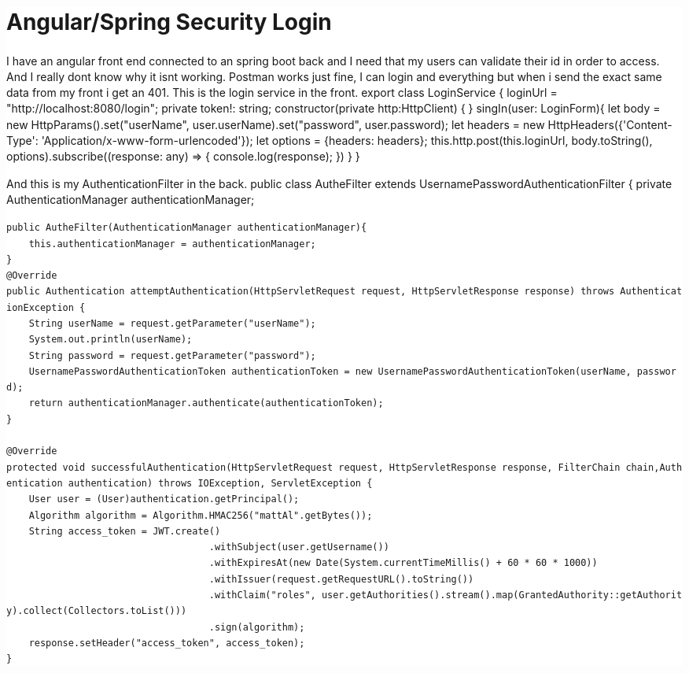
# Angular/Spring Security Login

I have an angular front end connected to an spring boot back and I need that my users can validate their id in order to access. And I really dont know why it isnt working.
Postman works just fine, I can login and everything but when i send the exact same data from my front i get an 401.
This is the login service in the front.
export class LoginService {
  loginUrl = "http://localhost:8080/login";
  private token!: string;
  constructor(private http:HttpClient) { }
  singIn(user: LoginForm){
    let body = new HttpParams().set("userName", user.userName).set("password", user.password);
    let headers = new HttpHeaders({'Content-Type': 'Application/x-www-form-urlencoded'});
    let options = {headers: headers};
    this.http.post(this.loginUrl, body.toString(), options).subscribe((response: any) => {
      console.log(response);
    })
  } 
}

And this is my AuthenticationFilter in the back.
public class AutheFilter extends UsernamePasswordAuthenticationFilter {
    private AuthenticationManager authenticationManager;

    public AutheFilter(AuthenticationManager authenticationManager){
        this.authenticationManager = authenticationManager;
    }
    @Override
    public Authentication attemptAuthentication(HttpServletRequest request, HttpServletResponse response) throws AuthenticationException {
        String userName = request.getParameter("userName");
        System.out.println(userName);
        String password = request.getParameter("password");
        UsernamePasswordAuthenticationToken authenticationToken = new UsernamePasswordAuthenticationToken(userName, password);
        return authenticationManager.authenticate(authenticationToken);
    }

    @Override
    protected void successfulAuthentication(HttpServletRequest request, HttpServletResponse response, FilterChain chain,Authentication authentication) throws IOException, ServletException {
        User user = (User)authentication.getPrincipal();
        Algorithm algorithm = Algorithm.HMAC256("mattAl".getBytes());
        String access_token = JWT.create()
                                        .withSubject(user.getUsername())
                                        .withExpiresAt(new Date(System.currentTimeMillis() + 60 * 60 * 1000))
                                        .withIssuer(request.getRequestURL().toString())
                                        .withClaim("roles", user.getAuthorities().stream().map(GrantedAuthority::getAuthority).collect(Collectors.toList()))
                                        .sign(algorithm);
        response.setHeader("access_token", access_token);
    }
